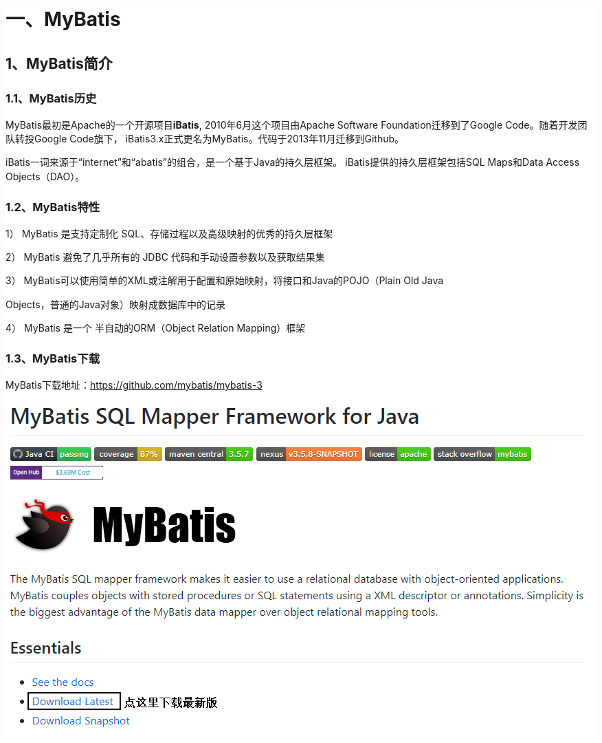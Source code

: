 # 一、MyBatis

## 1、MyBatis简介

### 1.1、MyBatis历史

MyBatis最初是Apache的一个开源项目**iBatis**, 2010年6月这个项目由Apache Software Foundation迁移到了Google
Code。随着开发团队转投Google Code旗下， iBatis3.x正式更名为MyBatis。代码于2013年11月迁移到Github。

iBatis一词来源于“internet”和“abatis”的组合，是一个基于Java的持久层框架。 iBatis提供的持久层框架包括SQL Maps和Data Access
Objects（DAO）。

### 1.2、MyBatis特性

1） MyBatis 是支持定制化 SQL、存储过程以及高级映射的优秀的持久层框架

2） MyBatis 避免了几乎所有的 JDBC 代码和手动设置参数以及获取结果集

3） MyBatis可以使用简单的XML或注解用于配置和原始映射，将接口和Java的POJO（Plain Old Java

Objects，普通的Java对象）映射成数据库中的记录

4） MyBatis 是一个 半自动的ORM（Object Relation Mapping）框架

### 1.3、MyBatis下载

MyBatis下载地址：https://github.com/mybatis/mybatis-3

![1](img\1.png)
